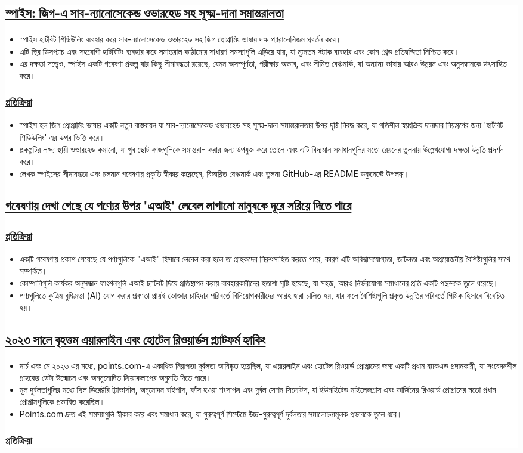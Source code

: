 ## [স্পাইস: জিগ-এ সাব-ন্যানোসেকেন্ড ওভারহেড সহ সূক্ষ্ম-দানা সমান্তরালতা](https://github.com/judofyr/spice)

- স্পাইস হার্টবিট শিডিউলিং ব্যবহার করে সাব-ন্যানোসেকেন্ড ওভারহেড সহ জিগ প্রোগ্রামিং ভাষায় দক্ষ প্যারালেলিজম প্রবর্তন করে।
- এটি স্থির ডিসপ্যাচ এবং সহযোগী হার্টবিটিং ব্যবহার করে সমান্তরাল কাঠামোর সাধারণ সমস্যাগুলি এড়িয়ে যায়, যা ন্যূনতম স্ট্যাক ব্যবহার এবং কোন থ্রেড প্রতিদ্বন্দ্বিতা নিশ্চিত করে।
- এর দক্ষতা সত্ত্বেও, স্পাইস একটি গবেষণা প্রকল্প যার কিছু সীমাবদ্ধতা রয়েছে, যেমন অসম্পূর্ণতা, পরীক্ষার অভাব, এবং সীমিত বেঞ্চমার্ক, যা অন্যান্য ভাষায় আরও উন্নয়ন এবং অনুসন্ধানকে উৎসাহিত করে।

### [প্রতিক্রিয়া](https://news.ycombinator.com/item?id=41230344)

- স্পাইস হল জিগ প্রোগ্রামিং ভাষার একটি নতুন বাস্তবায়ন যা সাব-ন্যানোসেকেন্ড ওভারহেড সহ সূক্ষ্ম-দানা সমান্তরালতার উপর দৃষ্টি নিবদ্ধ করে, যা গতিশীল স্বয়ংক্রিয় দানাদার নিয়ন্ত্রণের জন্য 'হার্টবিট শিডিউলিং' এর উপর ভিত্তি করে।
- প্রকল্পটির লক্ষ্য স্থায়ী ওভারহেড কমানো, যা খুব ছোট কাজগুলিকে সমান্তরাল করার জন্য উপযুক্ত করে তোলে এবং এটি বিদ্যমান সমাধানগুলির মতো রেয়নের তুলনায় উল্লেখযোগ্য দক্ষতা উন্নতি প্রদর্শন করে।
- লেখক স্পাইসের সীমাবদ্ধতা এবং চলমান গবেষণার প্রকৃতি স্বীকার করেছেন, বিস্তারিত বেঞ্চমার্ক এবং তুলনা GitHub-এর README ডকুমেন্টে উপলব্ধ।

## [গবেষণায় দেখা গেছে যে পণ্যের উপর 'এআই' লেবেল লাগানো মানুষকে দূরে সরিয়ে দিতে পারে](https://www.cnn.com/2024/08/10/business/brands-avoid-term-customers/index.html)

### [প্রতিক্রিয়া](https://news.ycombinator.com/item?id=41231731)

- একটি গবেষণায় প্রকাশ পেয়েছে যে পণ্যগুলিকে "এআই" হিসাবে লেবেল করা হলে তা গ্রাহকদের নিরুৎসাহিত করতে পারে, কারণ এটি অবিশ্বাসযোগ্যতা, জটিলতা এবং অপ্রয়োজনীয় বৈশিষ্ট্যগুলির সাথে সম্পর্কিত।
- কোম্পানিগুলি কার্যকর অনুসন্ধান ফাংশনগুলি এআই চ্যাটবট দিয়ে প্রতিস্থাপন করায় ব্যবহারকারীদের হতাশা সৃষ্টি হয়েছে, যা সহজ, আরও নির্ভরযোগ্য সমাধানের প্রতি একটি পছন্দকে তুলে ধরেছে।
- পণ্যগুলিতে কৃত্রিম বুদ্ধিমত্তা (AI) যোগ করার প্রবণতা প্রায়ই ভোক্তার চাহিদার পরিবর্তে বিনিয়োগকারীদের আগ্রহ দ্বারা চালিত হয়, যার ফলে বৈশিষ্ট্যগুলি প্রকৃত উন্নতির পরিবর্তে গিমিক হিসাবে বিবেচিত হয়।

## [২০২৩ সালে বৃহত্তম এয়ারলাইন এবং হোটেল রিওয়ার্ডস প্ল্যাটফর্ম হ্যাকিং](https://samcurry.net/points-com)

- মার্চ এবং মে ২০২৩ এর মধ্যে, points.com-এ একাধিক নিরাপত্তা দুর্বলতা আবিষ্কৃত হয়েছিল, যা এয়ারলাইন এবং হোটেল রিওয়ার্ড প্রোগ্রামের জন্য একটি প্রধান ব্যাকএন্ড প্রদানকারী, যা সংবেদনশীল গ্রাহকের ডেটা উন্মোচন এবং অননুমোদিত ক্রিয়াকলাপের অনুমতি দিতে পারে।
- মূল দুর্বলতাগুলির মধ্যে ছিল ডিরেক্টরি ট্র্যাভার্সাল, অনুমোদন বাইপাস, ফাঁস হওয়া শংসাপত্র এবং দুর্বল সেশন সিক্রেটস, যা ইউনাইটেড মাইলেজপ্লাস এবং ভার্জিনের রিওয়ার্ড প্রোগ্রামের মতো প্রধান প্রোগ্রামগুলিকে প্রভাবিত করেছিল।
- Points.com দ্রুত এই সমস্যাগুলি স্বীকার করে এবং সমাধান করে, যা গুরুত্বপূর্ণ সিস্টেমে উচ্চ-গুরুত্বপূর্ণ দুর্বলতার সমালোচনামূলক প্রভাবকে তুলে ধরে।

### [প্রতিক্রিয়া](https://news.ycombinator.com/item?id=41232446)
